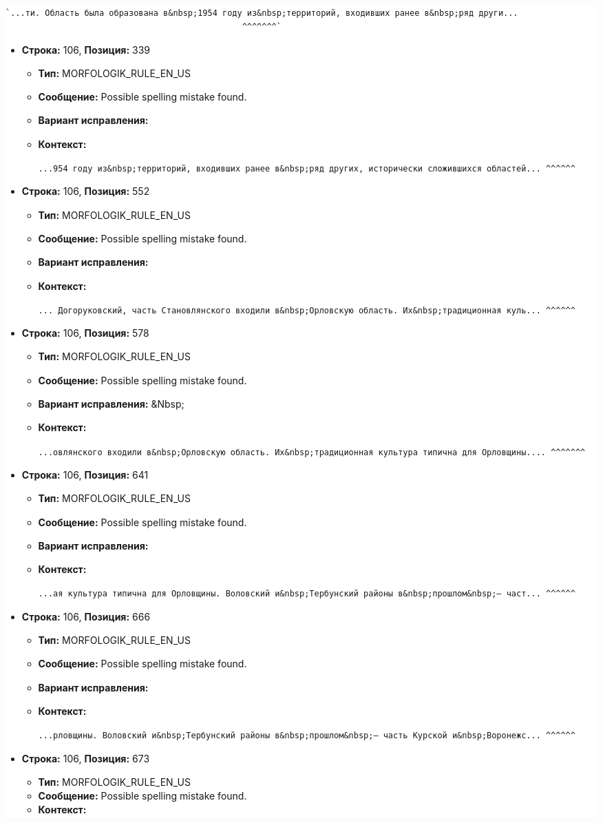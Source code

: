     `...ти. Область была образована в&nbsp;1954 году из&nbsp;территорий, входивших ранее в&nbsp;ряд други...
                                                    ^^^^^^^`

- **Строка:** 106, **Позиция:** 339
  - **Тип:** MORFOLOGIK_RULE_EN_US
  - **Сообщение:** Possible spelling mistake found.
  - **Вариант исправления:** &nbsp;
  - **Контекст:**

    `...954 году из&nbsp;территорий, входивших ранее в&nbsp;ряд других, исторически сложившихся областей...
                                                    ^^^^^^`

- **Строка:** 106, **Позиция:** 552
  - **Тип:** MORFOLOGIK_RULE_EN_US
  - **Сообщение:** Possible spelling mistake found.
  - **Вариант исправления:** &nbsp;
  - **Контекст:**

    `... Догоруковский, часть Становлянского входили в&nbsp;Орловскую область. Их&nbsp;традиционная куль...
                                                    ^^^^^^`

- **Строка:** 106, **Позиция:** 578
  - **Тип:** MORFOLOGIK_RULE_EN_US
  - **Сообщение:** Possible spelling mistake found.
  - **Вариант исправления:** &Nbsp;
  - **Контекст:**

    `...овлянского входили в&nbsp;Орловскую область. Их&nbsp;традиционная культура типична для Орловщины....
                                                    ^^^^^^^`

- **Строка:** 106, **Позиция:** 641
  - **Тип:** MORFOLOGIK_RULE_EN_US
  - **Сообщение:** Possible spelling mistake found.
  - **Вариант исправления:** &nbsp;
  - **Контекст:**

    `...ая культура типична для Орловщины. Воловский и&nbsp;Тербунский районы в&nbsp;прошлом&nbsp;— част...
                                                    ^^^^^^`

- **Строка:** 106, **Позиция:** 666
  - **Тип:** MORFOLOGIK_RULE_EN_US
  - **Сообщение:** Possible spelling mistake found.
  - **Вариант исправления:** &nbsp;
  - **Контекст:**

    `...рловщины. Воловский и&nbsp;Тербунский районы в&nbsp;прошлом&nbsp;— часть Курской и&nbsp;Воронежс...
                                                    ^^^^^^`

- **Строка:** 106, **Позиция:** 673
  - **Тип:** MORFOLOGIK_RULE_EN_US
  - **Сообщение:** Possible spelling mistake found.
  - **Контекст:**

